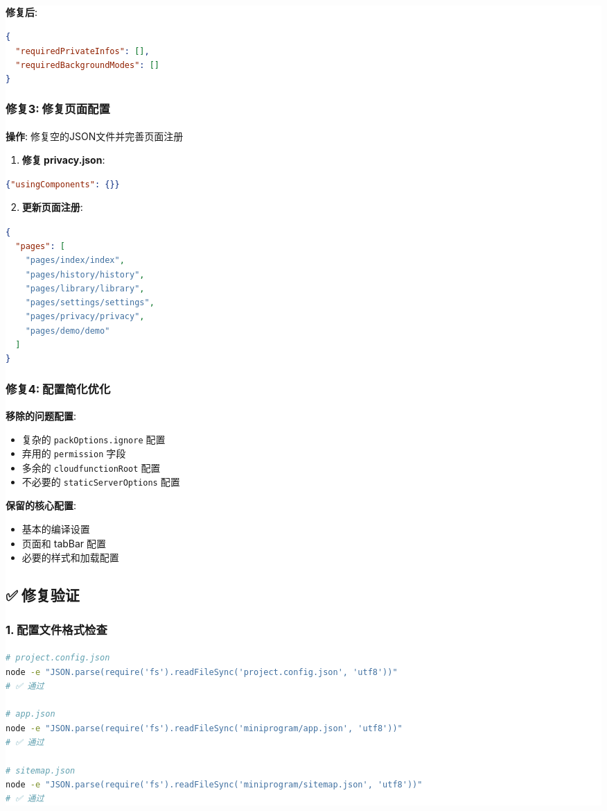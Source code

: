 **修复后**:
```json
{
  "requiredPrivateInfos": [],
  "requiredBackgroundModes": []
}
```

### 修复3: 修复页面配置
**操作**: 修复空的JSON文件并完善页面注册

1. **修复 privacy.json**:
```json
{"usingComponents": {}}
```

2. **更新页面注册**:
```json
{
  "pages": [
    "pages/index/index",
    "pages/history/history", 
    "pages/library/library",
    "pages/settings/settings",
    "pages/privacy/privacy",
    "pages/demo/demo"
  ]
}
```

### 修复4: 配置简化优化
**移除的问题配置**:
- 复杂的 `packOptions.ignore` 配置
- 弃用的 `permission` 字段
- 多余的 `cloudfunctionRoot` 配置
- 不必要的 `staticServerOptions` 配置

**保留的核心配置**:
- 基本的编译设置
- 页面和 tabBar 配置
- 必要的样式和加载配置

## ✅ 修复验证

### 1. 配置文件格式检查
```bash
# project.config.json
node -e "JSON.parse(require('fs').readFileSync('project.config.json', 'utf8'))"
# ✅ 通过

# app.json  
node -e "JSON.parse(require('fs').readFileSync('miniprogram/app.json', 'utf8'))"
# ✅ 通过

# sitemap.json
node -e "JSON.parse(require('fs').readFileSync('miniprogram/sitemap.json', 'utf8'))"
# ✅ 通过
```
